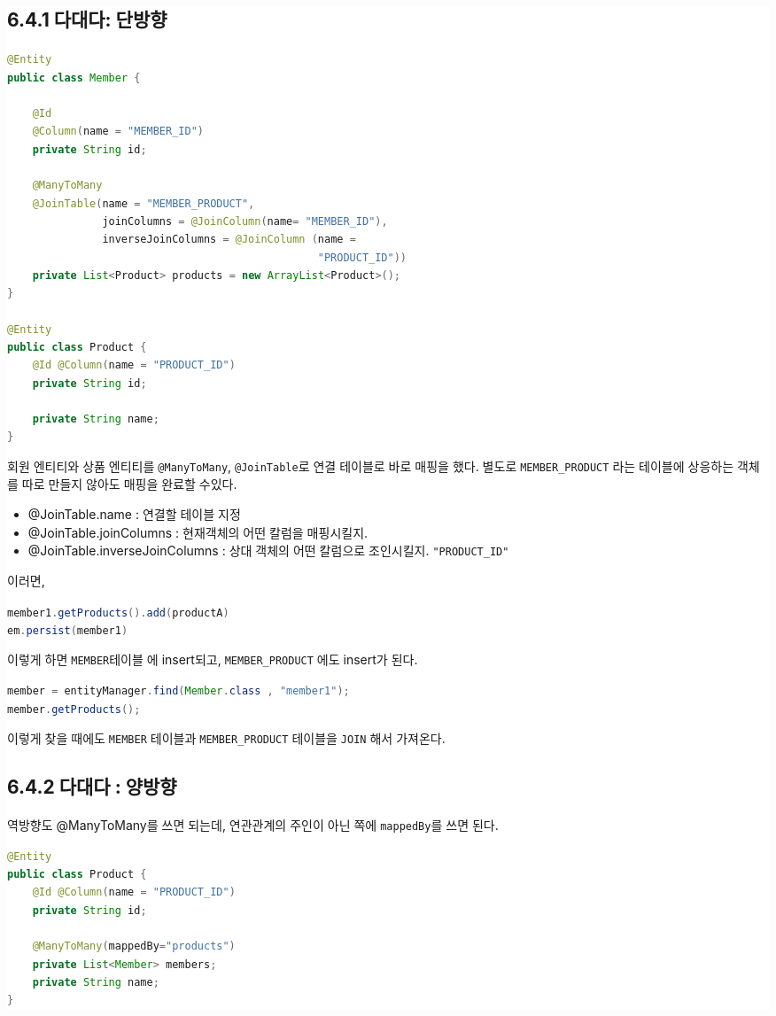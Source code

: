 ## 6.4.1 다대다: 단방향
```java
@Entity
public class Member {
    
    @Id
    @Column(name = "MEMBER_ID")
    private String id;
    
    @ManyToMany
    @JoinTable(name = "MEMBER_PRODUCT", 
               joinColumns = @JoinColumn(name= "MEMBER_ID"),
               inverseJoinColumns = @JoinColumn (name = 
                                                 "PRODUCT_ID"))
    private List<Product> products = new ArrayList<Product>();
}

@Entity
public class Product {
    @Id @Column(name = "PRODUCT_ID")
    private String id;
    
    private String name;
}
```

회원 엔티티와 상품 엔티티를 `@ManyToMany`, `@JoinTable`로 연결 테이블로 바로 매핑을 했다.
별도로 `MEMBER_PRODUCT` 라는 테이블에 상응하는 객체를 따로 만들지 않아도 매핑을 완료할 수있다.

* @JoinTable.name : 연결할 테이블 지정
* @JoinTable.joinColumns : 현재객체의 어떤 칼럼을 매핑시킬지.
* @JoinTable.inverseJoinColumns : 상대 객체의 어떤 칼럼으로 조인시킬지. `"PRODUCT_ID"`

이러면,
```java
member1.getProducts().add(productA)
em.persist(member1)
```
이렇게 하면 `MEMBER`테이블 에 insert되고, `MEMBER_PRODUCT` 에도 insert가 된다.
```java
member = entityManager.find(Member.class , "member1");
member.getProducts();
```
이렇게 찾을 때에도 `MEMBER` 테이블과 `MEMBER_PRODUCT` 테이블을 `JOIN` 해서 가져온다.

## 6.4.2 다대다 : 양방향

역방향도 @ManyToMany를 쓰면 되는데, 연관관계의 주인이 아닌 쪽에 `mappedBy`를 쓰면 된다.
```java
@Entity
public class Product {
    @Id @Column(name = "PRODUCT_ID")
    private String id;
    
    @ManyToMany(mappedBy="products")
    private List<Member> members;
    private String name;
} 
```
